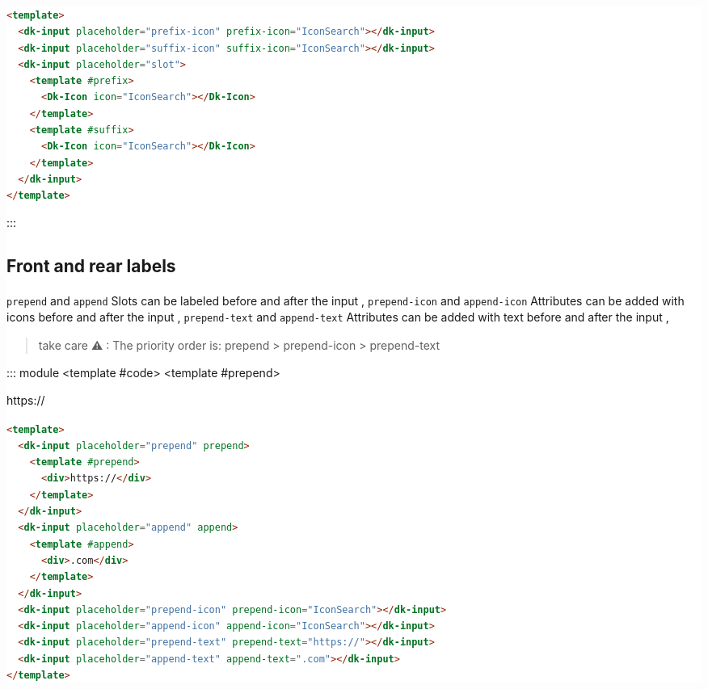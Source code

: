 ```html
<template>
  <dk-input placeholder="prefix-icon" prefix-icon="IconSearch"></dk-input>
  <dk-input placeholder="suffix-icon" suffix-icon="IconSearch"></dk-input>
  <dk-input placeholder="slot">
    <template #prefix>
      <Dk-Icon icon="IconSearch"></Dk-Icon>
    </template>
    <template #suffix>
      <Dk-Icon icon="IconSearch"></Dk-Icon>
    </template>
  </dk-input>
</template>
```

:::

## Front and rear labels

`prepend` and `append` Slots can be labeled before and after the input ,
`prepend-icon` and `append-icon` Attributes can be added with icons before and after the input ,
`prepend-text` and `append-text` Attributes can be added with text before and after the input ,

> take care ⚠ : The priority order is: prepend > prepend-icon > prepend-text

::: module
<template #code>
<dk-input class='docs-input' placeholder="prepend" prepend>
<template #prepend>

<div>https://</div>
</template>
</dk-input>

<div style='margin-top: 10px;'></div>
<dk-input class='docs-input' placeholder="append" append>
    <template #append>
        <div>.com</div>
    </template>
</dk-input>
<div style='margin-top: 10px;'></div>
<dk-input class='docs-input' placeholder="prepend-icon" prepend-icon="IconSearch"></dk-input>
<div style='margin-top: 10px;'></div>
<dk-input class='docs-input' placeholder="append-icon" append-icon="IconSearch"></dk-input>
<div style='margin-top: 10px;'></div>
<dk-input class='docs-input' placeholder="prepend-text" prepend-text="https://"></dk-input>
<div style='margin-top: 10px;'></div>
<dk-input class='docs-input' placeholder="append-text" append-text=".com"></dk-input>
</template>

```html
<template>
  <dk-input placeholder="prepend" prepend>
    <template #prepend>
      <div>https://</div>
    </template>
  </dk-input>
  <dk-input placeholder="append" append>
    <template #append>
      <div>.com</div>
    </template>
  </dk-input>
  <dk-input placeholder="prepend-icon" prepend-icon="IconSearch"></dk-input>
  <dk-input placeholder="append-icon" append-icon="IconSearch"></dk-input>
  <dk-input placeholder="prepend-text" prepend-text="https://"></dk-input>
  <dk-input placeholder="append-text" append-text=".com"></dk-input>
</template>
```